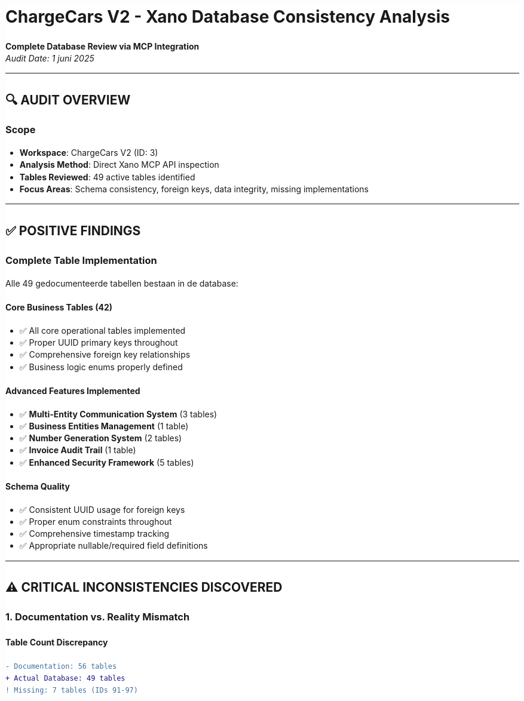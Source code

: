 # ChargeCars V2 - Xano Database Consistency Analysis
**Complete Database Review via MCP Integration**  
*Audit Date: 1 juni 2025*

---

## 🔍 **AUDIT OVERVIEW**

### **Scope**
- **Workspace**: ChargeCars V2 (ID: 3)
- **Analysis Method**: Direct Xano MCP API inspection
- **Tables Reviewed**: 49 active tables identified
- **Focus Areas**: Schema consistency, foreign keys, data integrity, missing implementations

---

## ✅ **POSITIVE FINDINGS**

### **Complete Table Implementation**
Alle 49 gedocumenteerde tabellen bestaan in de database:

#### **Core Business Tables (42)**
- ✅ All core operational tables implemented
- ✅ Proper UUID primary keys throughout
- ✅ Comprehensive foreign key relationships
- ✅ Business logic enums properly defined

#### **Advanced Features Implemented**
- ✅ **Multi-Entity Communication System** (3 tables)
- ✅ **Business Entities Management** (1 table)
- ✅ **Number Generation System** (2 tables)
- ✅ **Invoice Audit Trail** (1 table)
- ✅ **Enhanced Security Framework** (5 tables)

#### **Schema Quality**
- ✅ Consistent UUID usage for foreign keys
- ✅ Proper enum constraints throughout
- ✅ Comprehensive timestamp tracking
- ✅ Appropriate nullable/required field definitions

---

## ⚠️ **CRITICAL INCONSISTENCIES DISCOVERED**

### **1. Documentation vs. Reality Mismatch**

#### **Table Count Discrepancy**
```diff
- Documentation: 56 tables
+ Actual Database: 49 tables
! Missing: 7 tables (IDs 91-97)
```
